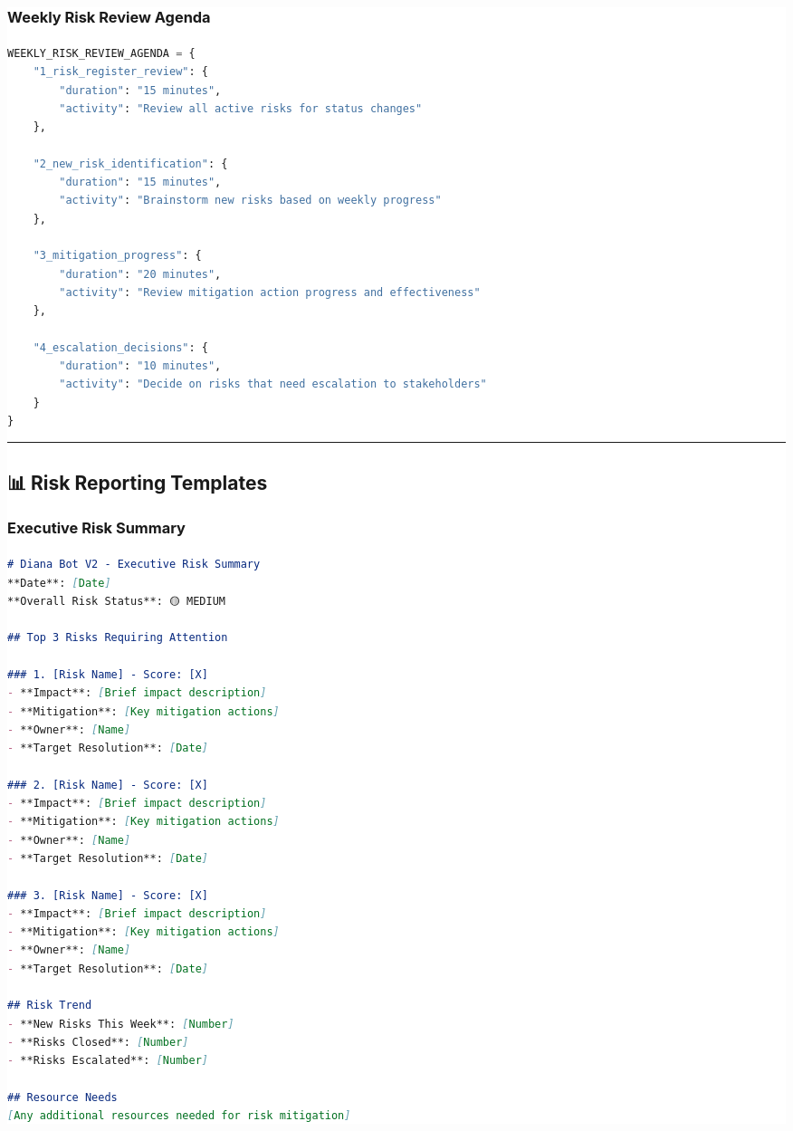 ### Weekly Risk Review Agenda
```python
WEEKLY_RISK_REVIEW_AGENDA = {
    "1_risk_register_review": {
        "duration": "15 minutes",
        "activity": "Review all active risks for status changes"
    },
    
    "2_new_risk_identification": {
        "duration": "15 minutes", 
        "activity": "Brainstorm new risks based on weekly progress"
    },
    
    "3_mitigation_progress": {
        "duration": "20 minutes",
        "activity": "Review mitigation action progress and effectiveness"
    },
    
    "4_escalation_decisions": {
        "duration": "10 minutes",
        "activity": "Decide on risks that need escalation to stakeholders"
    }
}
```

---

## 📊 Risk Reporting Templates

### Executive Risk Summary
```markdown
# Diana Bot V2 - Executive Risk Summary
**Date**: [Date]
**Overall Risk Status**: 🟡 MEDIUM

## Top 3 Risks Requiring Attention

### 1. [Risk Name] - Score: [X]
- **Impact**: [Brief impact description]
- **Mitigation**: [Key mitigation actions]
- **Owner**: [Name]
- **Target Resolution**: [Date]

### 2. [Risk Name] - Score: [X]
- **Impact**: [Brief impact description]  
- **Mitigation**: [Key mitigation actions]
- **Owner**: [Name]
- **Target Resolution**: [Date]

### 3. [Risk Name] - Score: [X]
- **Impact**: [Brief impact description]
- **Mitigation**: [Key mitigation actions]
- **Owner**: [Name]
- **Target Resolution**: [Date]

## Risk Trend
- **New Risks This Week**: [Number]
- **Risks Closed**: [Number]
- **Risks Escalated**: [Number]

## Resource Needs
[Any additional resources needed for risk mitigation]

```